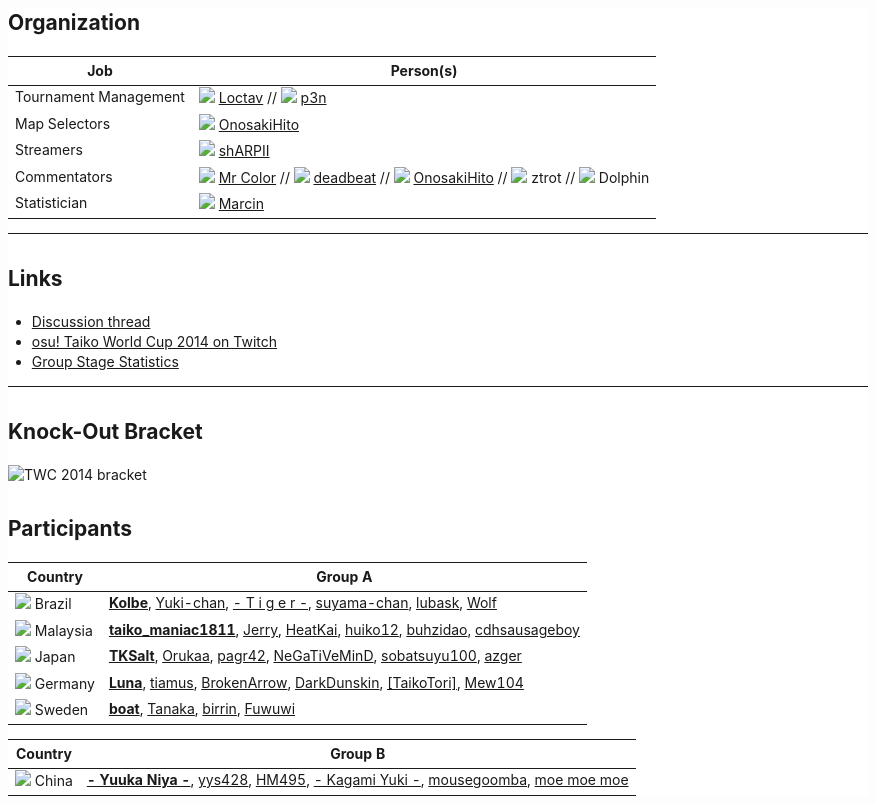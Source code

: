 Organization
--------------

| Job                   | Person(s)                                                                                                                                                                                                                                                                                     |
|-----------------------|-----------------------------------------------------------------------------------------------------------------------------------------------------------------------------------------------------------------------------------------------------------------------------------------------|
| Tournament Management | ![][flag_DE] [Loctav](https://osu.ppy.sh/u/71366) // ![][flag_DE] [p3n](https://osu.ppy.sh/u/123703)                                                                                                                                                                  |
| Map Selectors         | ![][flag_DE] [OnosakiHito](https://osu.ppy.sh/u/290128)                                                                                                                                                                                                                           |
| Streamers             | ![][flag_FR] [shARPII](https://osu.ppy.sh/u/sharpii)                                                                                                                                                                                                                              |
| Commentators          | ![][flag_FR] [Mr Color](https://osu.ppy.sh/u/116078) // ![][flag_NZ] [deadbeat](https://osu.ppy.sh/u/128370) // ![][flag_DE] [OnosakiHito](https://osu.ppy.sh/u/290128) // ![][flag_US] ztrot // ![][flag_NO] Dolphin |
| Statistician          | ![][flag_PL] [Marcin](https://osu.ppy.sh/u/722665)                                                                                                                                                                                                                                |

------------------------------------------------------------------------

Links
--------

-   [Discussion thread](https://osu.ppy.sh/forum/t/179127)
-   [osu! Taiko World Cup 2014 on Twitch](https://www.twitch.tv/osulive/)
-   [Group Stage Statistics](https://tournaments.hiroto.eu/)

------------------------------------------------------------------------

Knock-Out Bracket
-----------------

![TWC 2014 bracket](bracket.jpg)

Participants
----------------

| Country                                 | Group A                                                                                                                                                                                                                                                                        |
|-----------------------------------------|--------------------------------------------------------------------------------------------------------------------------------------------------------------------------------------------------------------------------------------------------------------------------------|
| ![][flag_BR] Brazil   | **[Kolbe](https://osu.ppy.sh/u/Kolbe)**, [Yuki-chan](https://osu.ppy.sh/u/Yuki-chan), [- T i g e r -](https://osu.ppy.sh/u/-%20T%20i%20g%20e%20r%20-), [suyama-chan](https://osu.ppy.sh/u/suyama-chan), [lubask](https://osu.ppy.sh/u/lubask), [Wolf](https://osu.ppy.sh/u/Wolf)     |
| ![][flag_MY] Malaysia | **[taiko_maniac1811](https://osu.ppy.sh/u/taiko_maniac1811)**, [Jerry](https://osu.ppy.sh/u/Jerry), [HeatKai](https://osu.ppy.sh/u/HeatKai), [huiko12](https://osu.ppy.sh/u/huiko12), [buhzidao](https://osu.ppy.sh/u/buhzidao), [cdhsausageboy](https://osu.ppy.sh/u/cdhsausageboy) |
| ![][flag_JP] Japan    | **[TKSalt](https://osu.ppy.sh/u/940878)**, [Orukaa](https://osu.ppy.sh/u/Orukaa), [pagr42](https://osu.ppy.sh/u/pagr42), [NeGaTiVeMinD](https://osu.ppy.sh/u/NeGaTiVeMinD), [sobatsuyu100](https://osu.ppy.sh/u/sobatsuyu100), [azger](https://osu.ppy.sh/u/azger)                   |
| ![][flag_DE] Germany  | **[Luna](https://osu.ppy.sh/u/Luna)**, [tiamus](https://osu.ppy.sh/u/tiamus), [BrokenArrow](https://osu.ppy.sh/u/BrokenArrow), [DarkDunskin](https://osu.ppy.sh/u/DarkDunskin), [[TaikoTori]](https://osu.ppy.sh/u/1074143), [Mew104](https://osu.ppy.sh/u/Mew104)                   |
| ![][flag_SE] Sweden   | **[boat](https://osu.ppy.sh/u/276074)**, [Tanaka](https://osu.ppy.sh/u/1897905), [birrin](https://osu.ppy.sh/u/2290294), [Fuwuwi](https://osu.ppy.sh/u/88200)                                                                                                                      |

| Country                                       | Group B                                                                                                                                                                                                                                                                                                    |
|-----------------------------------------------|------------------------------------------------------------------------------------------------------------------------------------------------------------------------------------------------------------------------------------------------------------------------------------------------------------|
| ![][flag_CN] China          | **[- Yuuka Niya -](https://osu.ppy.sh/u/-%20Yuuka%20Niya%20-)**, [yys428](https://osu.ppy.sh/u/yys428), [HM495](https://osu.ppy.sh/u/HM495), [- Kagami Yuki -](https://osu.ppy.sh/u/-%20Kagami%20Yuki%20-), [mousegoomba](https://osu.ppy.sh/u/mousegoomba), [moe moe moe](https://osu.ppy.sh/u/moe%20moe%20moe) |

[flag_AR]: /wiki/shared/flag/AR.gif
[flag_BR]: /wiki/shared/flag/BR.gif
[flag_CA]: /wiki/shared/flag/CA.gif
[flag_CL]: /wiki/shared/flag/CL.gif
[flag_CN]: /wiki/shared/flag/CN.gif
[flag_DE]: /wiki/shared/flag/DE.gif
[flag_ES]: /wiki/shared/flag/ES.gif
[flag_FR]: /wiki/shared/flag/FR.gif
[flag_GB]: /wiki/shared/flag/GB.gif
[flag_HK]: /wiki/shared/flag/HK.gif
[flag_JP]: /wiki/shared/flag/JP.gif
[flag_KR]: /wiki/shared/flag/KR.gif
[flag_MY]: /wiki/shared/flag/MY.gif
[flag_NO]: /wiki/shared/flag/NO.gif
[flag_NZ]: /wiki/shared/flag/NZ.gif
[flag_PH]: /wiki/shared/flag/PH.gif
[flag_PL]: /wiki/shared/flag/PL.gif
[flag_RU]: /wiki/shared/flag/RU.gif
[flag_SE]: /wiki/shared/flag/SE.gif
[flag_SG]: /wiki/shared/flag/SG.gif
[flag_TW]: /wiki/shared/flag/TW.gif
[flag_UA]: /wiki/shared/flag/UA.gif
[flag_US]: /wiki/shared/flag/US.gif